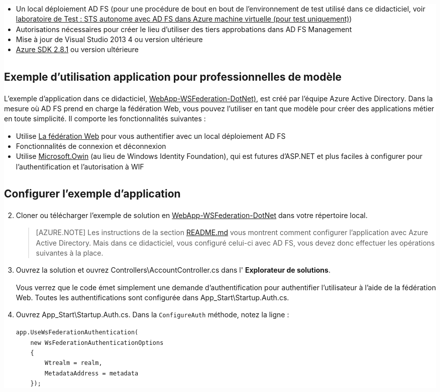 - Un local déploiement AD FS (pour une procédure de bout en bout de l’environnement de test utilisé dans ce didacticiel, voir [laboratoire de Test : STS autonome avec AD FS dans Azure machine virtuelle (pour test uniquement)](https://blogs.msdn.microsoft.com/cephalin/2014/12/21/test-lab-standalone-sts-with-ad-fs-in-azure-vm-for-test-only/))
- Autorisations nécessaires pour créer le lieu d’utiliser des tiers approbations dans AD FS Management
- Mise à jour de Visual Studio 2013 4 ou version ultérieure
- [Azure SDK 2.8.1](http://go.microsoft.com/fwlink/p/?linkid=323510&clcid=0x409) ou version ultérieure

<a name="bkmk_sample"></a>
## <a name="use-sample-application-for-line-of-business-template"></a>Exemple d’utilisation application pour professionnelles de modèle ##

L’exemple d’application dans ce didacticiel, [WebApp-WSFederation-DotNet)](https://github.com/AzureADSamples/WebApp-WSFederation-DotNet), est créé par l’équipe Azure Active Directory. Dans la mesure où AD FS prend en charge la fédération Web, vous pouvez l’utiliser en tant que modèle pour créer des applications métier en toute simplicité. Il comporte les fonctionnalités suivantes :

- Utilise [La fédération Web](http://msdn.microsoft.com/library/bb498017.aspx) pour vous authentifier avec un local déploiement AD FS
- Fonctionnalités de connexion et déconnexion
- Utilise [Microsoft.Owin](http://www.asp.net/aspnet/overview/owin-and-katana/an-overview-of-project-katana) (au lieu de Windows Identity Foundation), qui est futures d’ASP.NET et plus faciles à configurer pour l’authentification et l’autorisation à WIF

<a name="bkmk_setup"></a>
## <a name="set-up-the-sample-application"></a>Configurer l’exemple d’application ##

2.  Cloner ou télécharger l’exemple de solution en [WebApp-WSFederation-DotNet](https://github.com/AzureADSamples/WebApp-WSFederation-DotNet) dans votre répertoire local.

    > [AZURE.NOTE] Les instructions de la section [README.md](https://github.com/AzureADSamples/WebApp-WSFederation-DotNet/blob/master/README.md) vous montrent comment configurer l’application avec Azure Active Directory. Mais dans ce didacticiel, vous configuré celui-ci avec AD FS, vous devez donc effectuer les opérations suivantes à la place.

3.  Ouvrez la solution et ouvrez Controllers\AccountController.cs dans l' **Explorateur de solutions**.

    Vous verrez que le code émet simplement une demande d’authentification pour authentifier l’utilisateur à l’aide de la fédération Web. Toutes les authentifications sont configurée dans App_Start\Startup.Auth.cs.

4.  Ouvrez App_Start\Startup.Auth.cs. Dans la `ConfigureAuth` méthode, notez la ligne :

        app.UseWsFederationAuthentication(
            new WsFederationAuthenticationOptions
            {
                Wtrealm = realm,
                MetadataAddress = metadata                                      
            });
